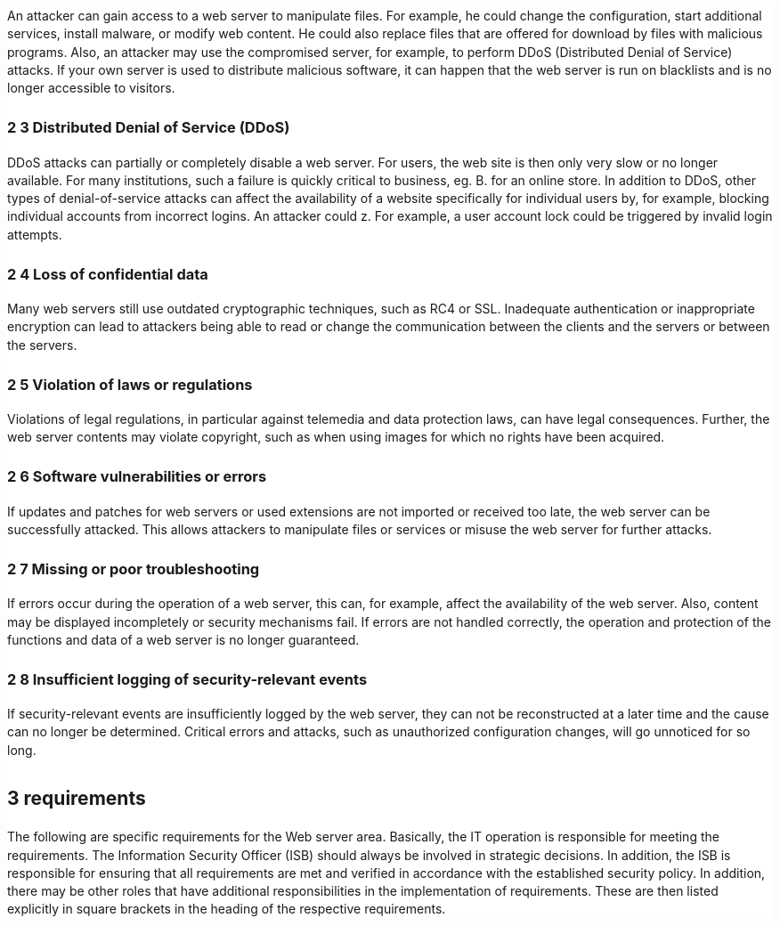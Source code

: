 An attacker can gain access to a web server to manipulate files. For example, he could change the configuration, start additional services, install malware, or modify web content. He could also replace files that are offered for download by files with malicious programs. Also, an attacker may use the compromised server, for example, to perform DDoS (Distributed Denial of Service) attacks. If your own server is used to distribute malicious software, it can happen that the web server is run on blacklists and is no longer accessible to visitors.

### 2 3 Distributed Denial of Service (DDoS)

DDoS attacks can partially or completely disable a web server. For users, the web site is then only very slow or no longer available. For many institutions, such a failure is quickly critical to business, eg. B. for an online store.
In addition to DDoS, other types of denial-of-service attacks can affect the availability of a website specifically for individual users by, for example, blocking individual accounts from incorrect logins. An attacker could z. For example, a user account lock could be triggered by invalid login attempts.

### 2 4 Loss of confidential data

Many web servers still use outdated cryptographic techniques, such as RC4 or SSL. Inadequate authentication or inappropriate encryption can lead to attackers being able to read or change the communication between the clients and the servers or between the servers.

### 2 5 Violation of laws or regulations

Violations of legal regulations, in particular against telemedia and data protection laws, can have legal consequences. Further, the web server contents may violate copyright, such as when using images for which no rights have been acquired.

### 2 6 Software vulnerabilities or errors

If updates and patches for web servers or used extensions are not imported or received too late, the web server can be successfully attacked. This allows attackers to manipulate files or services or misuse the web server for further attacks.

### 2 7 Missing or poor troubleshooting

If errors occur during the operation of a web server, this can, for example, affect the availability of the web server. Also, content may be displayed incompletely or security mechanisms fail. If errors are not handled correctly, the operation and protection of the functions and data of a web server is no longer guaranteed.

### 2 8 Insufficient logging of security-relevant events

If security-relevant events are insufficiently logged by the web server, they can not be reconstructed at a later time and the cause can no longer be determined. Critical errors and attacks, such as unauthorized configuration changes, will go unnoticed for so long.

3 requirements
---------------

The following are specific requirements for the Web server area. Basically, the IT operation is responsible for meeting the requirements. The Information Security Officer (ISB) should always be involved in strategic decisions. In addition, the ISB is responsible for ensuring that all requirements are met and verified in accordance with the established security policy. In addition, there may be other roles that have additional responsibilities in the implementation of requirements. These are then listed explicitly in square brackets in the heading of the respective requirements.
